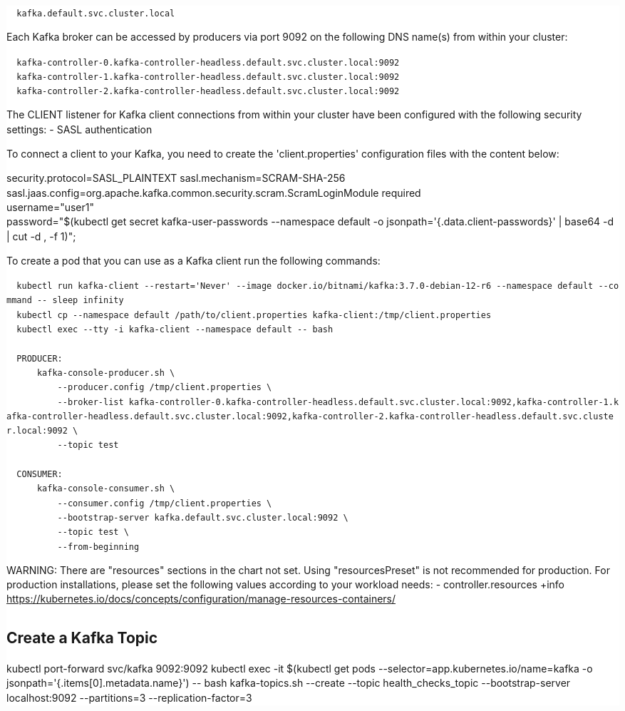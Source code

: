       kafka.default.svc.cluster.local

  Each Kafka broker can be accessed by producers via port 9092 on the following DNS name(s) from within your cluster:

      kafka-controller-0.kafka-controller-headless.default.svc.cluster.local:9092
      kafka-controller-1.kafka-controller-headless.default.svc.cluster.local:9092
      kafka-controller-2.kafka-controller-headless.default.svc.cluster.local:9092

  The CLIENT listener for Kafka client connections from within your cluster have been configured with the following security settings:
      - SASL authentication

  To connect a client to your Kafka, you need to create the 'client.properties' configuration files with the content below:

  security.protocol=SASL_PLAINTEXT
  sasl.mechanism=SCRAM-SHA-256
  sasl.jaas.config=org.apache.kafka.common.security.scram.ScramLoginModule required \
      username="user1" \
      password="$(kubectl get secret kafka-user-passwords --namespace default -o jsonpath='{.data.client-passwords}' | base64 -d | cut -d , -f 1)";

  To create a pod that you can use as a Kafka client run the following commands:

      kubectl run kafka-client --restart='Never' --image docker.io/bitnami/kafka:3.7.0-debian-12-r6 --namespace default --command -- sleep infinity
      kubectl cp --namespace default /path/to/client.properties kafka-client:/tmp/client.properties
      kubectl exec --tty -i kafka-client --namespace default -- bash

      PRODUCER:
          kafka-console-producer.sh \
              --producer.config /tmp/client.properties \
              --broker-list kafka-controller-0.kafka-controller-headless.default.svc.cluster.local:9092,kafka-controller-1.kafka-controller-headless.default.svc.cluster.local:9092,kafka-controller-2.kafka-controller-headless.default.svc.cluster.local:9092 \
              --topic test

      CONSUMER:
          kafka-console-consumer.sh \
              --consumer.config /tmp/client.properties \
              --bootstrap-server kafka.default.svc.cluster.local:9092 \
              --topic test \
              --from-beginning

  WARNING: There are "resources" sections in the chart not set. Using "resourcesPreset" is not recommended for production. For production installations, please set the following values according to your workload needs:
    - controller.resources
  +info https://kubernetes.io/docs/concepts/configuration/manage-resources-containers/


  ## Create a Kafka Topic

kubectl port-forward svc/kafka 9092:9092
kubectl exec -it $(kubectl get pods --selector=app.kubernetes.io/name=kafka -o jsonpath='{.items[0].metadata.name}') -- bash
kafka-topics.sh --create --topic health_checks_topic --bootstrap-server localhost:9092 --partitions=3 --replication-factor=3
